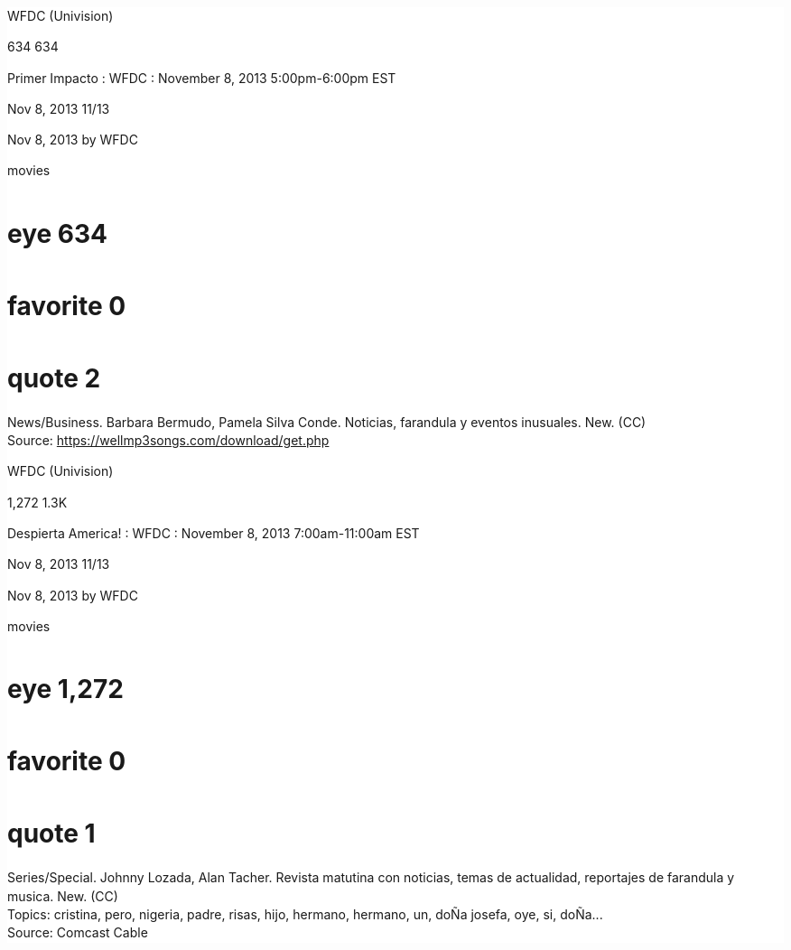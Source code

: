 <a href="/details/TV-WFDC" class="stealth"></a>

WFDC (Univision)

634 634

[](/details/WFDC_20131108_220000_Primer_Impacto/start/3435/end/3495 "Primer Impacto : WFDC : November 8, 2013 5:00pm-6:00pm EST")

Primer Impacto : WFDC : November 8, 2013 5:00pm-6:00pm EST

Nov 8, 2013 11/13

<span class="hidden-lists">Nov 8, 2013</span> <span class="hidden">by</span> <span class="byv hidden-tiles" title="WFDC">WFDC</span>

<span class="iconochive-movies" aria-hidden="true"></span><span class="sr-only">movies</span>

<span class="iconochive-eye" aria-hidden="true"></span><span class="sr-only">eye</span> 634
===========================================================================================

<span class="iconochive-favorite" aria-hidden="true"></span><span class="sr-only">favorite</span> 0
===================================================================================================

<span class="iconochive-quote" aria-hidden="true"></span><span class="sr-only">quote</span> 2
=============================================================================================

News/Business. Barbara Bermudo, Pamela Silva Conde. Noticias, farandula y eventos inusuales. New. (CC)  
Source: https://wellmp3songs.com/download/get.php  

<a href="/details/TV-WFDC" class="stealth"></a>

WFDC (Univision)

1,272 1.3K

[](/details/WFDC_20131108_120000_Despierta_America "Despierta America! : WFDC : November 8, 2013 7:00am-11:00am EST")

Despierta America! : WFDC : November 8, 2013 7:00am-11:00am EST

Nov 8, 2013 11/13

<span class="hidden-lists">Nov 8, 2013</span> <span class="hidden">by</span> <span class="byv hidden-tiles" title="WFDC">WFDC</span>

<span class="iconochive-movies" aria-hidden="true"></span><span class="sr-only">movies</span>

<span class="iconochive-eye" aria-hidden="true"></span><span class="sr-only">eye</span> 1,272
=============================================================================================

<span class="iconochive-favorite" aria-hidden="true"></span><span class="sr-only">favorite</span> 0
===================================================================================================

<span class="iconochive-quote" aria-hidden="true"></span><span class="sr-only">quote</span> 1
=============================================================================================

Series/Special. Johnny Lozada, Alan Tacher. Revista matutina con noticias, temas de actualidad, reportajes de farandula y musica. New. (CC)  
Topics: cristina, pero, nigeria, padre, risas, hijo, hermano, hermano, un, doÑa josefa, oye, si, doÑa...  
Source: Comcast Cable  
